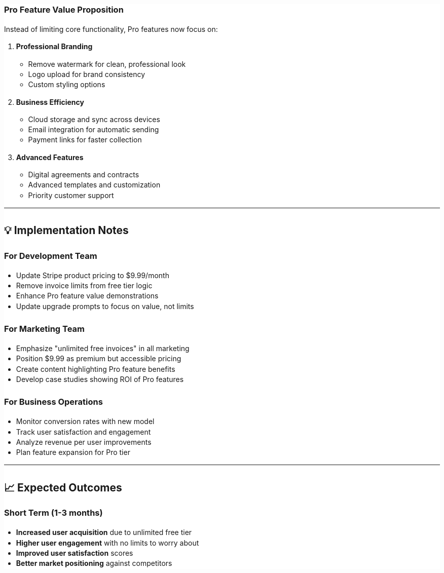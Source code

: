 ### **Pro Feature Value Proposition**
Instead of limiting core functionality, Pro features now focus on:

1. **Professional Branding**
   - Remove watermark for clean, professional look
   - Logo upload for brand consistency
   - Custom styling options

2. **Business Efficiency**
   - Cloud storage and sync across devices
   - Email integration for automatic sending
   - Payment links for faster collection

3. **Advanced Features**
   - Digital agreements and contracts
   - Advanced templates and customization
   - Priority customer support

---

## 💡 **Implementation Notes**

### **For Development Team**
- Update Stripe product pricing to $9.99/month
- Remove invoice limits from free tier logic
- Enhance Pro feature value demonstrations
- Update upgrade prompts to focus on value, not limits

### **For Marketing Team**
- Emphasize "unlimited free invoices" in all marketing
- Position $9.99 as premium but accessible pricing
- Create content highlighting Pro feature benefits
- Develop case studies showing ROI of Pro features

### **For Business Operations**
- Monitor conversion rates with new model
- Track user satisfaction and engagement
- Analyze revenue per user improvements
- Plan feature expansion for Pro tier

---

## 📈 **Expected Outcomes**

### **Short Term (1-3 months)**
- **Increased user acquisition** due to unlimited free tier
- **Higher user engagement** with no limits to worry about
- **Improved user satisfaction** scores
- **Better market positioning** against competitors
